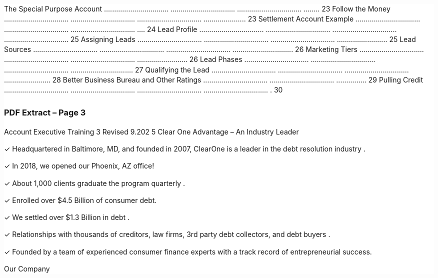 The Special Purpose Account ................................ ................................ ................................ ........ 23 
Follow the Money ................................ ................................ ................................ ..................... 23 
Settlement Account Example ................................ ................................ ................................ .... 24 
Lead Profile ................................ ................................ ................................ ................................ 25 
Assigning Leads ................................ ................................ ................................ ......................... 25 
Lead Sources ................................ ................................ ................................ .............................. 26 
Marketing Tiers ................................ ................................ ................................ ......................... 26 
Lead Phases ................................ ................................ ................................ ............................... 27 
Qualifying the Lead ................................ ................................ ................................ ....................... 28 
Better Business Bureau and Other Ratings ................................ ................................ ............... 29 
Pulling Credit ................................ ................................ ................................ ................................ . 30


### PDF Extract – Page 3

Account Executive Training 
3 
Revised 9.202 5 Clear One Advantage – An Industry Leader 
 
✓ Headquartered in Baltimore, MD, and founded in 2007, 
ClearOne is a leader in the debt resolution industry . 
 
✓ In 2018, we opened our Phoenix, AZ office! 
 
✓ About 1,000 clients graduate the program quarterly . 
 
✓ Enrolled over $4.5 Billion of consumer debt. 
 
✓ We settled over $1.3 Billion in debt . 
 
✓ Relationships with thousands of creditors, 
law firms, 3rd party debt collectors, and debt buyers . 
 
✓ Founded by a team of experienced consumer finance 
experts with a track record of entrepreneurial success. 
 
Our Company 
 
 
 
 
 
 
 
 
 
 
 
 
 